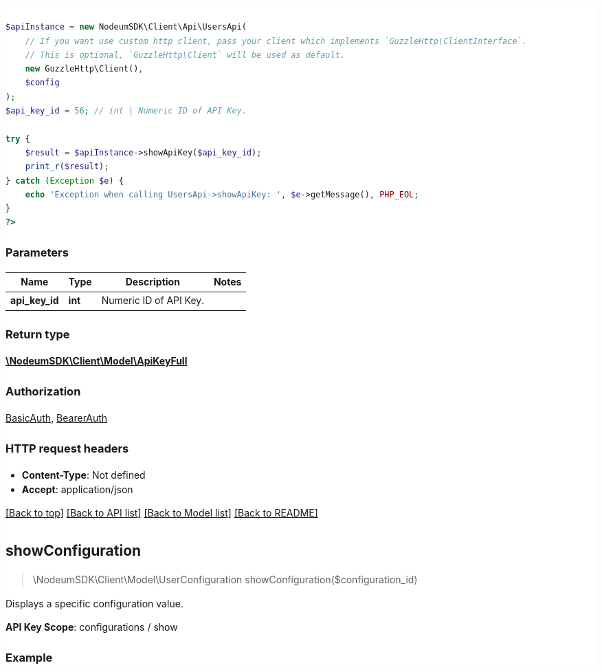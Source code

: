```php

$apiInstance = new NodeumSDK\Client\Api\UsersApi(
    // If you want use custom http client, pass your client which implements `GuzzleHttp\ClientInterface`.
    // This is optional, `GuzzleHttp\Client` will be used as default.
    new GuzzleHttp\Client(),
    $config
);
$api_key_id = 56; // int | Numeric ID of API Key.

try {
    $result = $apiInstance->showApiKey($api_key_id);
    print_r($result);
} catch (Exception $e) {
    echo 'Exception when calling UsersApi->showApiKey: ', $e->getMessage(), PHP_EOL;
}
?>
```

### Parameters


Name | Type | Description  | Notes
------------- | ------------- | ------------- | -------------
 **api_key_id** | **int**| Numeric ID of API Key. |

### Return type

[**\NodeumSDK\Client\Model\ApiKeyFull**](../Model/ApiKeyFull.md)

### Authorization

[BasicAuth](../../README.md#BasicAuth), [BearerAuth](../../README.md#BearerAuth)

### HTTP request headers

- **Content-Type**: Not defined
- **Accept**: application/json

[[Back to top]](#) [[Back to API list]](../../README.md#documentation-for-api-endpoints)
[[Back to Model list]](../../README.md#documentation-for-models)
[[Back to README]](../../README.md)


## showConfiguration

> \NodeumSDK\Client\Model\UserConfiguration showConfiguration($configuration_id)

Displays a specific configuration value.

**API Key Scope**: configurations / show

### Example
